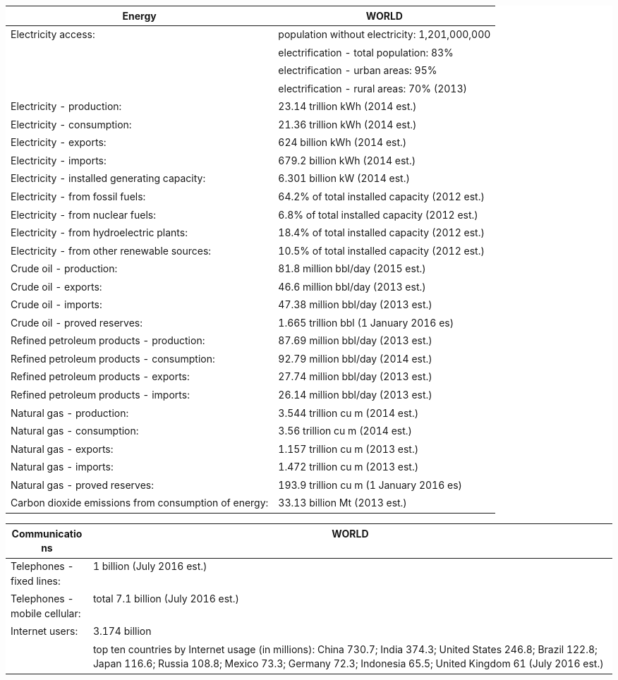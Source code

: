 | Energy | WORLD |
| --- | --- |
| Electricity access: | population without electricity: 1,201,000,000 |
| | electrification - total population: 83% |
| | electrification - urban areas: 95% |
| | electrification - rural areas: 70% (2013) |
| Electricity - production: | 23.14 trillion kWh (2014 est.) |
| Electricity - consumption: | 21.36 trillion kWh (2014 est.) |
| Electricity - exports: | 624 billion kWh (2014 est.) |
| Electricity - imports: | 679.2 billion kWh (2014 est.) |
| Electricity - installed generating capacity: | 6.301 billion kW (2014 est.) |
| Electricity - from fossil fuels: | 64.2% of total installed capacity (2012 est.) |
| Electricity - from nuclear fuels: | 6.8% of total installed capacity (2012 est.) |
| Electricity - from hydroelectric plants: | 18.4% of total installed capacity (2012 est.) |
| Electricity - from other renewable sources: | 10.5% of total installed capacity (2012 est.) |
| Crude oil - production: | 81.8 million bbl/day (2015 est.) |
| Crude oil - exports: | 46.6 million bbl/day (2013 est.) |
| Crude oil - imports: | 47.38 million bbl/day (2013 est.) |
| Crude oil - proved reserves: | 1.665 trillion bbl (1 January 2016 es) |
| Refined petroleum products - production: | 87.69 million bbl/day (2013 est.) |
| Refined petroleum products - consumption: | 92.79 million bbl/day (2014 est.) |
| Refined petroleum products - exports: | 27.74 million bbl/day (2013 est.) |
| Refined petroleum products - imports: | 26.14 million bbl/day (2013 est.) |
| Natural gas - production: | 3.544 trillion cu m (2014 est.) |
| Natural gas - consumption: | 3.56 trillion cu m (2014 est.) |
| Natural gas - exports: | 1.157 trillion cu m (2013 est.) |
| Natural gas - imports: | 1.472 trillion cu m (2013 est.) |
| Natural gas - proved reserves: | 193.9 trillion cu m (1 January 2016 es) |
| Carbon dioxide emissions from consumption of energy: | 33.13 billion Mt (2013 est.) |

| Communications | WORLD |
| --- | --- |
| Telephones - fixed lines: | 1 billion (July 2016 est.) |
| Telephones - mobile cellular: | total 7.1 billion (July 2016 est.) |
| Internet users: | 3.174 billion |
| | top ten countries by Internet usage (in millions): China 730.7; India 374.3; United States 246.8; Brazil 122.8; Japan 116.6; Russia 108.8; Mexico 73.3; Germany 72.3; Indonesia 65.5; United Kingdom 61 (July 2016 est.) |
